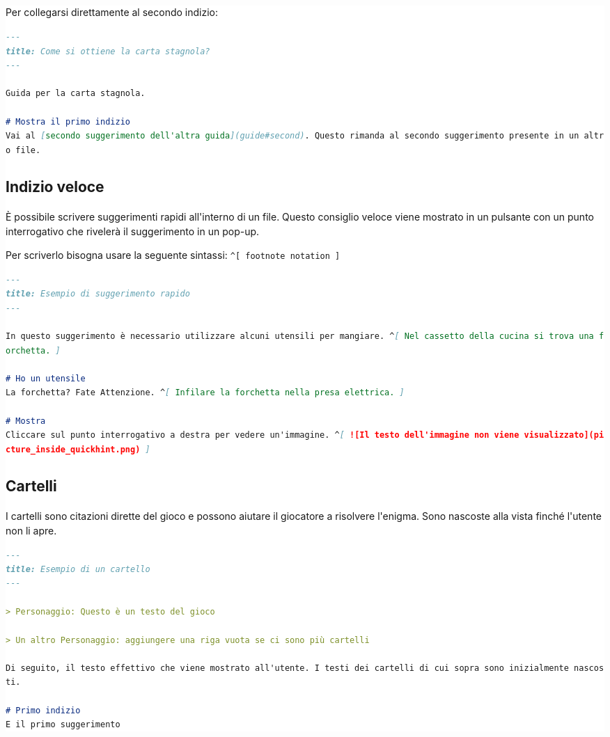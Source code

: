 Per collegarsi direttamente al secondo indizio:
```markdown
---
title: Come si ottiene la carta stagnola?
---

Guida per la carta stagnola.

# Mostra il primo indizio
Vai al [secondo suggerimento dell'altra guida](guide#second). Questo rimanda al secondo suggerimento presente in un altro file.

```


## Indizio veloce
È possibile scrivere suggerimenti rapidi all'interno di un file. Questo consiglio veloce viene mostrato in un pulsante con un punto interrogativo che rivelerà il suggerimento in un pop-up.

Per scriverlo bisogna usare la seguente sintassi: `^[ footnote notation ]`

```markdown
---
title: Esempio di suggerimento rapido
---

In questo suggerimento è necessario utilizzare alcuni utensili per mangiare. ^[ Nel cassetto della cucina si trova una forchetta. ]

# Ho un utensile
La forchetta? Fate Attenzione. ^[ Infilare la forchetta nella presa elettrica. ]

# Mostra
Cliccare sul punto interrogativo a destra per vedere un'immagine. ^[ ![Il testo dell'immagine non viene visualizzato](picture_inside_quickhint.png) ]
```

## Cartelli
I cartelli sono citazioni dirette del gioco e possono aiutare il giocatore a risolvere l'enigma. Sono nascoste alla vista finché l'utente non li apre.

```markdown
---
title: Esempio di un cartello
---

> Personaggio: Questo è un testo del gioco

> Un altro Personaggio: aggiungere una riga vuota se ci sono più cartelli

Di seguito, il testo effettivo che viene mostrato all'utente. I testi dei cartelli di cui sopra sono inizialmente nascosti.

# Primo indizio
E il primo suggerimento
```
